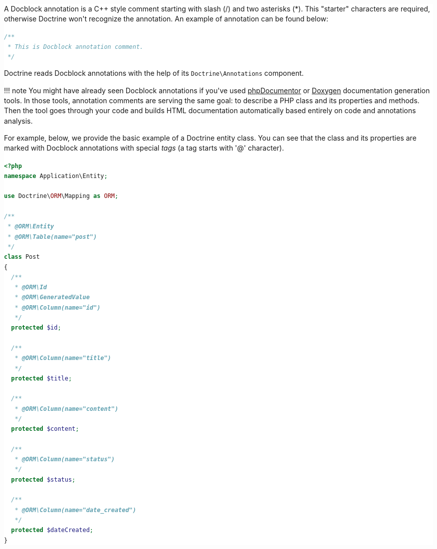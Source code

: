 A Docblock annotation is a C++ style comment starting with slash (/) and two asterisks (*).
This "starter" characters are required, otherwise Doctrine won't recognize the annotation.
An example of annotation can be found below:

~~~php
/**
 * This is Docblock annotation comment.
 */
~~~

Doctrine reads Docblock annotations with the help of its `Doctrine\Annotations` component.

!!! note
    You might have already seen Docblock annotations if you've used [phpDocumentor](http://www.phpdoc.org/) or
    [Doxygen](http://www.stack.nl/~dimitri/doxygen/) documentation generation
    tools. In those tools, annotation comments are serving the same goal: to describe a PHP class and
    its properties and methods. Then the tool goes through your code and builds HTML documentation
    automatically based entirely on code and annotations analysis.

For example, below, we provide the basic example of a Doctrine entity class. You can see that the class and its
properties are marked with Docblock annotations with special *tags* (a tag starts with '@' character).

~~~php
<?php
namespace Application\Entity;

use Doctrine\ORM\Mapping as ORM;

/**
 * @ORM\Entity
 * @ORM\Table(name="post")
 */
class Post
{
  /**
   * @ORM\Id
   * @ORM\GeneratedValue
   * @ORM\Column(name="id")
   */
  protected $id;

  /**
   * @ORM\Column(name="title")
   */
  protected $title;

  /**
   * @ORM\Column(name="content")
   */
  protected $content;

  /**
   * @ORM\Column(name="status")
   */
  protected $status;

  /**
   * @ORM\Column(name="date_created")
   */
  protected $dateCreated;
}
~~~
